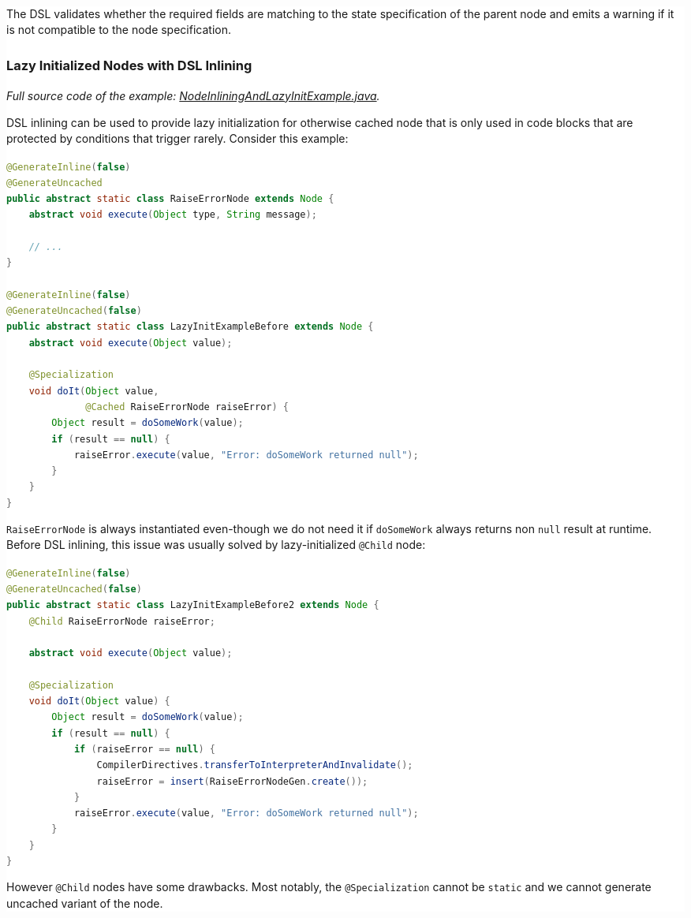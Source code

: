 The DSL validates whether the required fields are matching to the state specification of the parent node and emits a warning if it is not compatible to the node specification.

### Lazy Initialized Nodes with DSL Inlining

*Full source code of the example: [NodeInliningAndLazyInitExample.java](https://github.com/oracle/graal/blob/master/truffle/src/com.oracle.truffle.api.dsl.test/src/com/oracle/truffle/api/dsl/test/examples/NodeInliningAndLazyInitExample.java).*

DSL inlining can be used to provide lazy initialization for otherwise cached node that is only used in code blocks that
are protected by conditions that trigger rarely. Consider this example:
```java
@GenerateInline(false)
@GenerateUncached
public abstract static class RaiseErrorNode extends Node {
    abstract void execute(Object type, String message);

    // ...
}

@GenerateInline(false)
@GenerateUncached(false)
public abstract static class LazyInitExampleBefore extends Node {
    abstract void execute(Object value);

    @Specialization
    void doIt(Object value,
              @Cached RaiseErrorNode raiseError) {
        Object result = doSomeWork(value);
        if (result == null) {
            raiseError.execute(value, "Error: doSomeWork returned null");
        }
    }
}
```
`RaiseErrorNode` is always instantiated even-though we do not need it if `doSomeWork` always returns
non `null` result at runtime. Before DSL inlining, this issue was usually solved by lazy-initialized
`@Child` node:
```java
@GenerateInline(false)
@GenerateUncached(false)
public abstract static class LazyInitExampleBefore2 extends Node {
    @Child RaiseErrorNode raiseError;

    abstract void execute(Object value);

    @Specialization
    void doIt(Object value) {
        Object result = doSomeWork(value);
        if (result == null) {
            if (raiseError == null) {
                CompilerDirectives.transferToInterpreterAndInvalidate();
                raiseError = insert(RaiseErrorNodeGen.create());
            }
            raiseError.execute(value, "Error: doSomeWork returned null");
        }
    }
}
```
However `@Child` nodes have some drawbacks. Most notably, the `@Specialization` cannot be `static` and we
cannot generate uncached variant of the node.